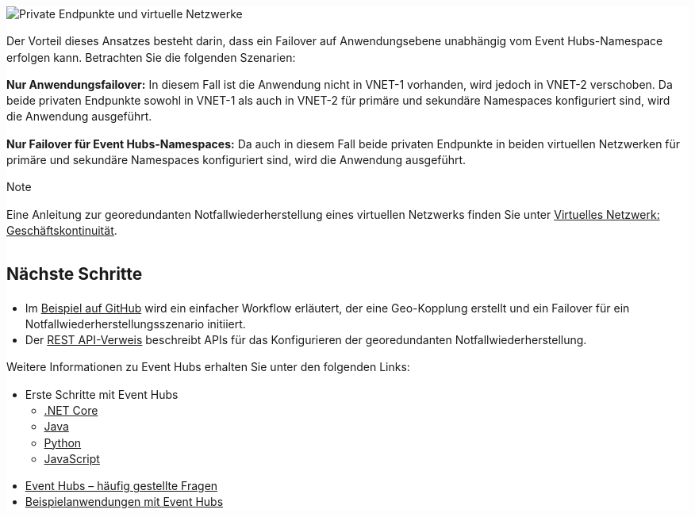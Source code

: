 ![Private Endpunkte und virtuelle Netzwerke](./media/event-hubs-geo-dr/private-endpoints-virtual-networks.png)

Der Vorteil dieses Ansatzes besteht darin, dass ein Failover auf Anwendungsebene unabhängig vom Event Hubs-Namespace erfolgen kann. Betrachten Sie die folgenden Szenarien: 

**Nur Anwendungsfailover:** In diesem Fall ist die Anwendung nicht in VNET-1 vorhanden, wird jedoch in VNET-2 verschoben. Da beide privaten Endpunkte sowohl in VNET-1 als auch in VNET-2 für primäre und sekundäre Namespaces konfiguriert sind, wird die Anwendung ausgeführt. 

**Nur Failover für Event Hubs-Namespaces:** Da auch in diesem Fall beide privaten Endpunkte in beiden virtuellen Netzwerken für primäre und sekundäre Namespaces konfiguriert sind, wird die Anwendung ausgeführt. 

> [!NOTE]
> Eine Anleitung zur georedundanten Notfallwiederherstellung eines virtuellen Netzwerks finden Sie unter [Virtuelles Netzwerk: Geschäftskontinuität](../virtual-network/virtual-network-disaster-recovery-guidance.md).
 
## <a name="next-steps"></a>Nächste Schritte

* Im [Beispiel auf GitHub](https://github.com/Azure/azure-event-hubs/tree/master/samples/DotNet/Microsoft.Azure.EventHubs/GeoDRClient) wird ein einfacher Workflow erläutert, der eine Geo-Kopplung erstellt und ein Failover für ein Notfallwiederherstellungsszenario initiiert.
* Der [REST API-Verweis](/rest/api/eventhub/) beschreibt APIs für das Konfigurieren der georedundanten Notfallwiederherstellung.

Weitere Informationen zu Event Hubs erhalten Sie unter den folgenden Links:

- Erste Schritte mit Event Hubs
    - [.NET Core](event-hubs-dotnet-standard-getstarted-send.md)
    - [Java](event-hubs-java-get-started-send.md)
    - [Python](event-hubs-python-get-started-send.md)
    - [JavaScript](event-hubs-java-get-started-send.md)
* [Event Hubs – häufig gestellte Fragen](event-hubs-faq.md)
* [Beispielanwendungen mit Event Hubs](https://github.com/Azure/azure-event-hubs/tree/master/samples)

[1]: ./media/event-hubs-geo-dr/geo1.png
[2]: ./media/event-hubs-geo-dr/geo2.png
[3]: ./media/event-hubs-geo-dr/eh-az.png
